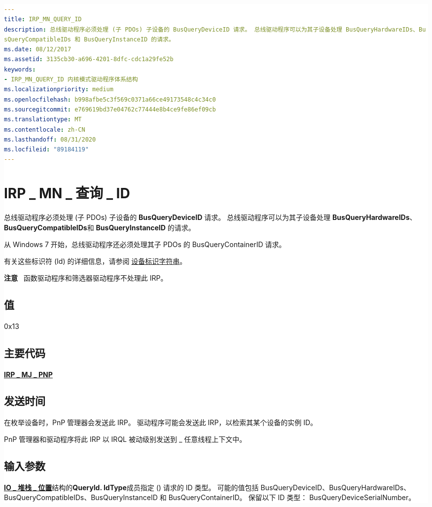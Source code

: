 ```yaml
---
title: IRP_MN_QUERY_ID
description: 总线驱动程序必须处理 (子 PDOs) 子设备的 BusQueryDeviceID 请求。 总线驱动程序可以为其子设备处理 BusQueryHardwareIDs、BusQueryCompatibleIDs 和 BusQueryInstanceID 的请求。
ms.date: 08/12/2017
ms.assetid: 3135cb30-a696-4201-8dfc-cdc1a29fe52b
keywords:
- IRP_MN_QUERY_ID 内核模式驱动程序体系结构
ms.localizationpriority: medium
ms.openlocfilehash: b998afbe5c3f569c0371a66ce49173548c4c34c0
ms.sourcegitcommit: e769619bd37e04762c77444e8b4ce9fe86ef09cb
ms.translationtype: MT
ms.contentlocale: zh-CN
ms.lasthandoff: 08/31/2020
ms.locfileid: "89184119"
---
```

# <a name="irp_mn_query_id"></a>IRP \_ MN \_ 查询 \_ ID


总线驱动程序必须处理 (子 PDOs) 子设备的 **BusQueryDeviceID** 请求。 总线驱动程序可以为其子设备处理 **BusQueryHardwareIDs**、 **BusQueryCompatibleIDs**和 **BusQueryInstanceID** 的请求。

从 Windows 7 开始，总线驱动程序还必须处理其子 PDOs 的 BusQueryContainerID 请求。

有关这些标识符 (Id) 的详细信息，请参阅 [设备标识字符串](../install/device-identification-strings.md)。

**注意**   函数驱动程序和筛选器驱动程序不处理此 IRP。

 ## <a name="value"></a>值

0x13


<a name="major-code"></a>主要代码
----------

[**IRP \_ MJ \_ PNP**](irp-mj-pnp.md)

<a name="when-sent"></a>发送时间
---------

在枚举设备时，PnP 管理器会发送此 IRP。 驱动程序可能会发送此 IRP，以检索其某个设备的实例 ID。

PnP 管理器和驱动程序将此 IRP 以 IRQL 被动级别发送到 \_ 任意线程上下文中。

## <a name="input-parameters"></a>输入参数


[**IO \_ 堆栈 \_ 位置**](/windows-hardware/drivers/ddi/wdm/ns-wdm-_io_stack_location)结构的**QueryId. IdType**成员指定 () 请求的 ID 类型。 可能的值包括 BusQueryDeviceID、BusQueryHardwareIDs、BusQueryCompatibleIDs、BusQueryInstanceID 和 BusQueryContainerID。 保留以下 ID 类型： BusQueryDeviceSerialNumber。
